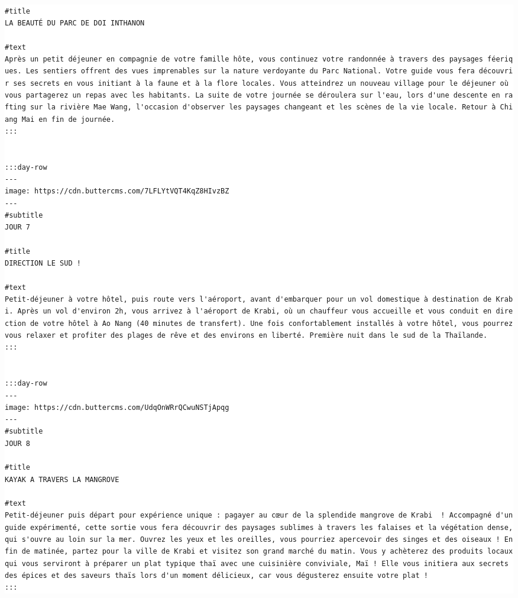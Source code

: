    #title
    LA BEAUTÉ DU PARC DE DOI INTHANON

    #text
    Après un petit déjeuner en compagnie de votre famille hôte, vous continuez votre randonnée à travers des paysages féeriques. Les sentiers offrent des vues imprenables sur la nature verdoyante du Parc National. Votre guide vous fera découvrir ses secrets en vous initiant à la faune et à la flore locales. Vous atteindrez un nouveau village pour le déjeuner où vous partagerez un repas avec les habitants. La suite de votre journée se déroulera sur l'eau, lors d'une descente en rafting sur la rivière Mae Wang, l'occasion d'observer les paysages changeant et les scènes de la vie locale. Retour à Chiang Mai en fin de journée.
    :::
    

    :::day-row
    ---
    image: https://cdn.buttercms.com/7LFLYtVQT4KqZ8HIvzBZ
    ---
    #subtitle
    JOUR 7

    #title
    DIRECTION LE SUD !

    #text
    Petit-déjeuner à votre hôtel, puis route vers l'aéroport, avant d'embarquer pour un vol domestique à destination de Krabi. Après un vol d'environ 2h, vous arrivez à l'aéroport de Krabi, où un chauffeur vous accueille et vous conduit en direction de votre hôtel à Ao Nang (40 minutes de transfert). Une fois confortablement installés à votre hôtel, vous pourrez vous relaxer et profiter des plages de rêve et des environs en liberté. Première nuit dans le sud de la Thaïlande.
    :::
    

    :::day-row
    ---
    image: https://cdn.buttercms.com/UdqOnWRrQCwuNSTjApqg
    ---
    #subtitle
    JOUR 8

    #title
    KAYAK A TRAVERS LA MANGROVE

    #text
    Petit-déjeuner puis départ pour expérience unique : pagayer au cœur de la splendide mangrove de Krabi  ! Accompagné d'un guide expérimenté, cette sortie vous fera découvrir des paysages sublimes à travers les falaises et la végétation dense, qui s'ouvre au loin sur la mer. Ouvrez les yeux et les oreilles, vous pourriez apercevoir des singes et des oiseaux ! En fin de matinée, partez pour la ville de Krabi et visitez son grand marché du matin. Vous y achèterez des produits locaux qui vous serviront à préparer un plat typique thaï avec une cuisinière conviviale, Maï ! Elle vous initiera aux secrets des épices et des saveurs thaïs lors d'un moment délicieux, car vous dégusterez ensuite votre plat !
    :::
    
